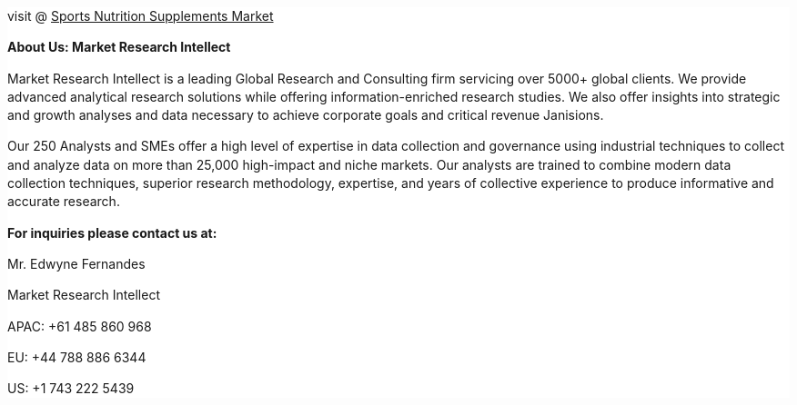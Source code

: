 visit&nbsp;@</strong>&nbsp;</span><span class="font-[700]"><a href="https://www.marketresearchintellect.com/product/global-sports-nutrition-supplements-market/?utm_source=Linkedin&utm_medium=842" target="_blank" data-tracking-control-name="article-ssr-frontend-pulse_little-text-block" data-tracking-will-navigate="" data-test-link="">Sports Nutrition Supplements Market</a></span></p><p><strong><span class="font-[700]">About Us: Market Research Intellect</span></strong></p><p><span class="">Market Research Intellect is a leading Global Research and Consulting firm servicing over 5000+ global clients. We provide advanced analytical research solutions while offering information-enriched research studies.&nbsp;</span>We also offer insights into strategic and growth analyses and data necessary to achieve corporate goals and critical revenue Janisions.</p><p><span class="">Our 250 Analysts and SMEs offer a high level of expertise in data collection and governance using industrial techniques to collect and analyze data on more than 25,000 high-impact and niche markets. Our analysts are trained to combine modern data collection techniques, superior research methodology, expertise, and years of collective experience to produce informative and accurate research.</span></p><p><strong>For inquiries please contact us at:</strong></p><p>Mr. Edwyne Fernandes</p><p>Market Research Intellect</p><p>APAC: +61 485 860 968</p><p>EU: +44 788 886 6344</p><p>US: +1 743 222 5439</p>
